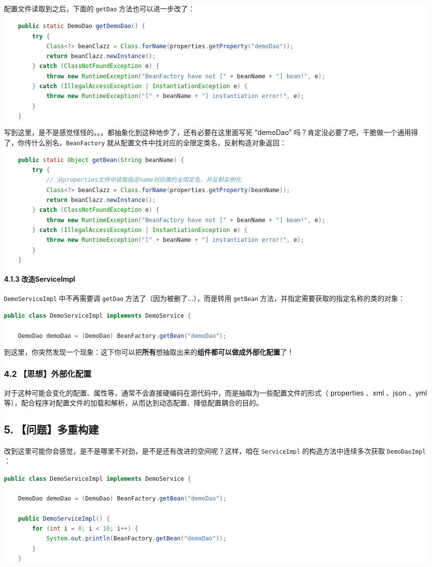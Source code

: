 配置文件读取到之后，下面的 `getDao` 方法也可以进一步改了：

```java
    public static DemoDao getDemoDao() {
        try {
            Class<?> beanClazz = Class.forName(properties.getProperty("demoDao"));
            return beanClazz.newInstance();
        } catch (ClassNotFoundException e) {
            throw new RuntimeException("BeanFactory have not [" + beanName + "] bean!", e);
        } catch (IllegalAccessException | InstantiationException e) {
            throw new RuntimeException("[" + beanName + "] instantiation error!", e);
        }
    }
```

写到这里，是不是感觉怪怪的。。。都抽象化到这种地步了，还有必要在这里面写死 “demoDao” 吗？肯定没必要了吧，干脆做一个通用得了，你传什么别名，`BeanFactory` 就从配置文件中找对应的全限定类名，反射构造对象返回：

```java
    public static Object getBean(String beanName) {
        try {
            // 从properties文件中读取指定name对应类的全限定名，并反射实例化
            Class<?> beanClazz = Class.forName(properties.getProperty(beanName));
            return beanClazz.newInstance();
        } catch (ClassNotFoundException e) {
            throw new RuntimeException("BeanFactory have not [" + beanName + "] bean!", e);
        } catch (IllegalAccessException | InstantiationException e) {
            throw new RuntimeException("[" + beanName + "] instantiation error!", e);
        }
    }
```

#### 4.1.3 改造ServiceImpl

`DemoServiceImpl` 中不再需要调 `getDao` 方法了（因为被删了...），而是转用 `getBean` 方法，并指定需要获取的指定名称的类的对象：

```java
public class DemoServiceImpl implements DemoService {
    
    DemoDao demoDao = (DemoDao) BeanFactory.getBean("demoDao");
```

到这里，你突然发现一个现象：这下你可以把**所有**想抽取出来的**组件都可以做成外部化配置**了！

### 4.2 【思想】外部化配置

对于这种可能会变化的配置、属性等，通常不会直接硬编码在源代码中，而是抽取为一些配置文件的形式（ properties 、xml 、json 、yml 等），配合程序对配置文件的加载和解析，从而达到动态配置、降低配置耦合的目的。

## 5. 【问题】多重构建

改到这里可能你会感觉，是不是哪里不对劲，是不是还有改进的空间呢？这样，咱在 `ServiceImpl` 的构造方法中连续多次获取 `DemoDaoImpl` ：

```java
public class DemoServiceImpl implements DemoService {
    
    DemoDao demoDao = (DemoDao) BeanFactory.getBean("demoDao");
    
    public DemoServiceImpl() {
        for (int i = 0; i < 10; i++) {
            System.out.println(BeanFactory.getBean("demoDao"));
        }
    }
```

